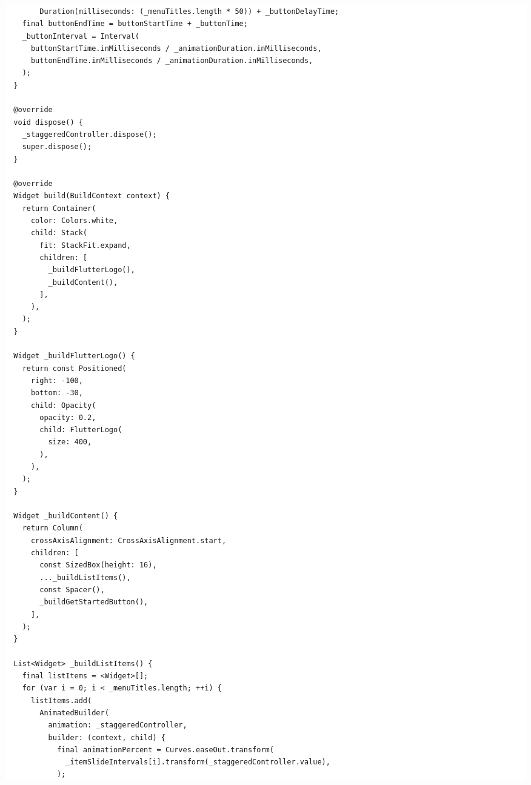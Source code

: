 ```dartpad title="Exemplo prático de animação de menu escalonado do Flutter no DartPad" run="true"
        Duration(milliseconds: (_menuTitles.length * 50)) + _buttonDelayTime;
    final buttonEndTime = buttonStartTime + _buttonTime;
    _buttonInterval = Interval(
      buttonStartTime.inMilliseconds / _animationDuration.inMilliseconds,
      buttonEndTime.inMilliseconds / _animationDuration.inMilliseconds,
    );
  }

  @override
  void dispose() {
    _staggeredController.dispose();
    super.dispose();
  }

  @override
  Widget build(BuildContext context) {
    return Container(
      color: Colors.white,
      child: Stack(
        fit: StackFit.expand,
        children: [
          _buildFlutterLogo(),
          _buildContent(),
        ],
      ),
    );
  }

  Widget _buildFlutterLogo() {
    return const Positioned(
      right: -100,
      bottom: -30,
      child: Opacity(
        opacity: 0.2,
        child: FlutterLogo(
          size: 400,
        ),
      ),
    );
  }

  Widget _buildContent() {
    return Column(
      crossAxisAlignment: CrossAxisAlignment.start,
      children: [
        const SizedBox(height: 16),
        ..._buildListItems(),
        const Spacer(),
        _buildGetStartedButton(),
      ],
    );
  }

  List<Widget> _buildListItems() {
    final listItems = <Widget>[];
    for (var i = 0; i < _menuTitles.length; ++i) {
      listItems.add(
        AnimatedBuilder(
          animation: _staggeredController,
          builder: (context, child) {
            final animationPercent = Curves.easeOut.transform(
              _itemSlideIntervals[i].transform(_staggeredController.value),
            );
```